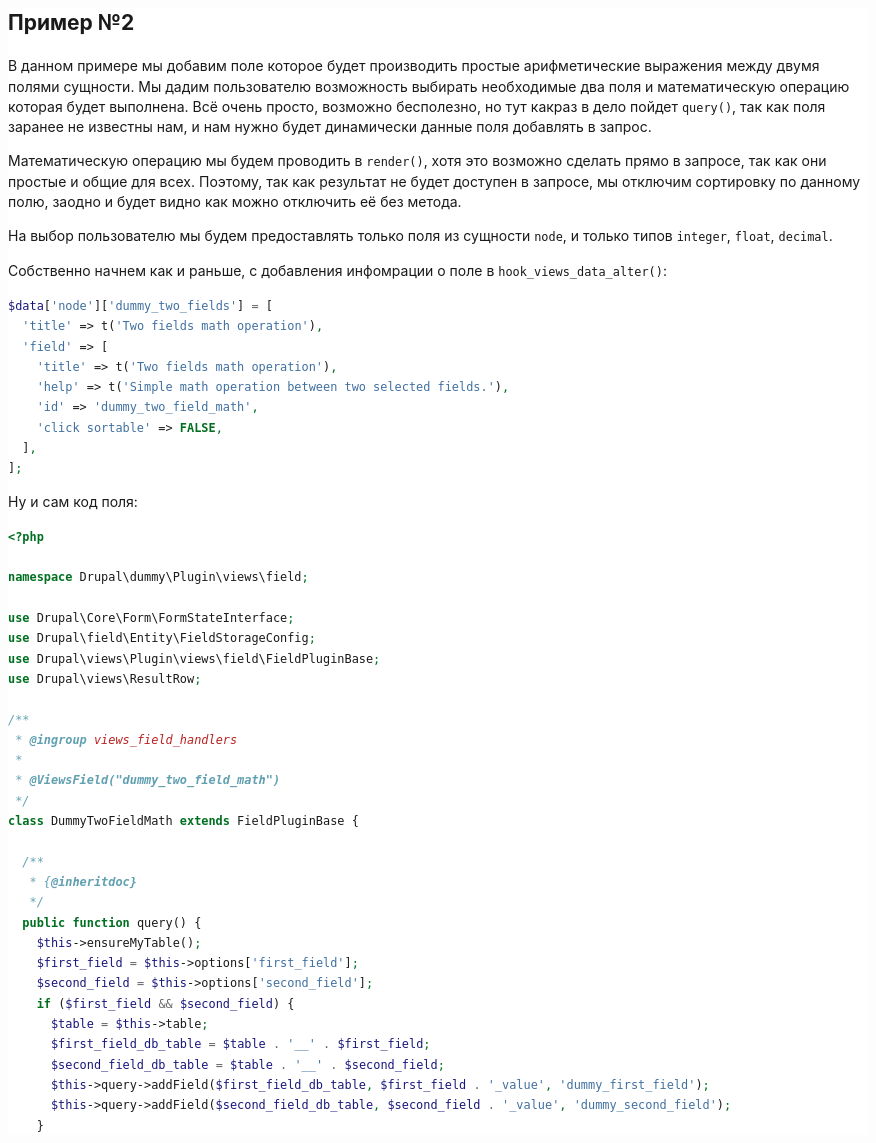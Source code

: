 ## Пример №2

В данном примере мы добавим поле которое будет производить простые
арифметические выражения между двумя полями сущности. Мы дадим пользователю
возможность выбирать необходимые два поля и математическую операцию которая
будет выполнена. Всё очень просто, возможно бесполезно, но тут какраз в дело
пойдет `query()`, так как поля заранее не известны нам, и нам нужно будет
динамически данные поля добавлять в запрос.

Математическую операцию мы будем проводить в `render()`, хотя это возможно
сделать прямо в запросе, так как они простые и общие для всех. Поэтому, так как
результат не будет доступен в запросе, мы отключим сортировку по данному полю,
заодно и будет видно как можно отключить её без метода.

На выбор пользователю мы будем предоставлять только поля из сущности `node`, и
только типов `integer`, `float`, `decimal`.

Собственно начнем как и раньше, с добавления инфомрации о поле
в `hook_views_data_alter()`:

```php {"header":"dummy.views.inc — dummy_views_data_alter()"}
$data['node']['dummy_two_fields'] = [
  'title' => t('Two fields math operation'),
  'field' => [
    'title' => t('Two fields math operation'),
    'help' => t('Simple math operation between two selected fields.'),
    'id' => 'dummy_two_field_math',
    'click sortable' => FALSE,
  ],
];
```

Ну и сам код поля:

```php {"header":"src/Plugin/views/field/DummyTwoFieldMath.php"}
<?php

namespace Drupal\dummy\Plugin\views\field;

use Drupal\Core\Form\FormStateInterface;
use Drupal\field\Entity\FieldStorageConfig;
use Drupal\views\Plugin\views\field\FieldPluginBase;
use Drupal\views\ResultRow;

/**
 * @ingroup views_field_handlers
 *
 * @ViewsField("dummy_two_field_math")
 */
class DummyTwoFieldMath extends FieldPluginBase {

  /**
   * {@inheritdoc}
   */
  public function query() {
    $this->ensureMyTable();
    $first_field = $this->options['first_field'];
    $second_field = $this->options['second_field'];
    if ($first_field && $second_field) {
      $table = $this->table;
      $first_field_db_table = $table . '__' . $first_field;
      $second_field_db_table = $table . '__' . $second_field;
      $this->query->addField($first_field_db_table, $first_field . '_value', 'dummy_first_field');
      $this->query->addField($second_field_db_table, $second_field . '_value', 'dummy_second_field');
    }
```